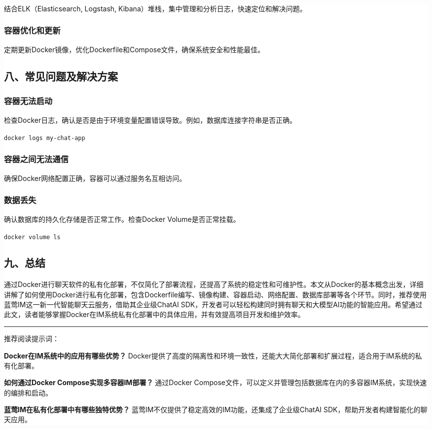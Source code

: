 结合ELK（Elasticsearch, Logstash, Kibana）堆栈，集中管理和分析日志，快速定位和解决问题。

### 容器优化和更新

定期更新Docker镜像，优化Dockerfile和Compose文件，确保系统安全和性能最佳。

## 八、常见问题及解决方案

### 容器无法启动

检查Docker日志，确认是否是由于环境变量配置错误导致。例如，数据库连接字符串是否正确。

```sh
docker logs my-chat-app
```

### 容器之间无法通信

确保Docker网络配置正确，容器可以通过服务名互相访问。

### 数据丢失

确认数据库的持久化存储是否正常工作。检查Docker Volume是否正常挂载。

```sh
docker volume ls
```

## 九、总结

通过Docker进行聊天软件的私有化部署，不仅简化了部署流程，还提高了系统的稳定性和可维护性。本文从Docker的基本概念出发，详细讲解了如何使用Docker进行私有化部署，包含Dockerfile编写、镜像构建、容器启动、网络配置、数据库部署等各个环节。同时，推荐使用蓝莺IM这一新一代智能聊天云服务，借助其企业级ChatAI SDK，开发者可以轻松构建同时拥有聊天和大模型AI功能的智能应用。希望通过此文，读者能够掌握Docker在IM系统私有化部署中的具体应用，并有效提高项目开发和维护效率。

---

推荐阅读提示词：

**Docker在IM系统中的应用有哪些优势？**
Docker提供了高度的隔离性和环境一致性，还能大大简化部署和扩展过程，适合用于IM系统的私有化部署。

**如何通过Docker Compose实现多容器IM部署？**
通过Docker Compose文件，可以定义并管理包括数据库在内的多容器IM系统，实现快速的编排和启动。

**蓝莺IM在私有化部署中有哪些独特优势？**
蓝莺IM不仅提供了稳定高效的IM功能，还集成了企业级ChatAI SDK，帮助开发者构建智能化的聊天应用。
